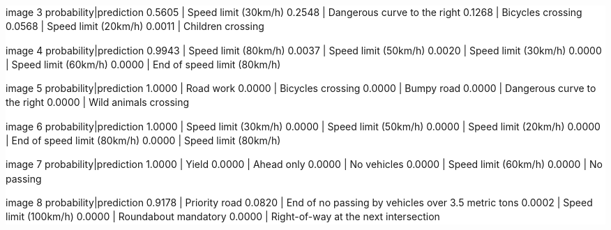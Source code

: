 

image  3
probability|prediction
0.5605 | Speed limit (30km/h)
0.2548 | Dangerous curve to the right
0.1268 | Bicycles crossing
0.0568 | Speed limit (20km/h)
0.0011 | Children crossing



image  4
probability|prediction
0.9943 | Speed limit (80km/h)
0.0037 | Speed limit (50km/h)
0.0020 | Speed limit (30km/h)
0.0000 | Speed limit (60km/h)
0.0000 | End of speed limit (80km/h)



image  5
probability|prediction
1.0000 | Road work
0.0000 | Bicycles crossing
0.0000 | Bumpy road
0.0000 | Dangerous curve to the right
0.0000 | Wild animals crossing



image  6
probability|prediction
1.0000 | Speed limit (30km/h)
0.0000 | Speed limit (50km/h)
0.0000 | Speed limit (20km/h)
0.0000 | End of speed limit (80km/h)
0.0000 | Speed limit (80km/h)



image  7
probability|prediction
1.0000 | Yield
0.0000 | Ahead only
0.0000 | No vehicles
0.0000 | Speed limit (60km/h)
0.0000 | No passing



image  8
probability|prediction
0.9178 | Priority road
0.0820 | End of no passing by vehicles over 3.5 metric tons
0.0002 | Speed limit (100km/h)
0.0000 | Roundabout mandatory
0.0000 | Right-of-way at the next intersection

```

```